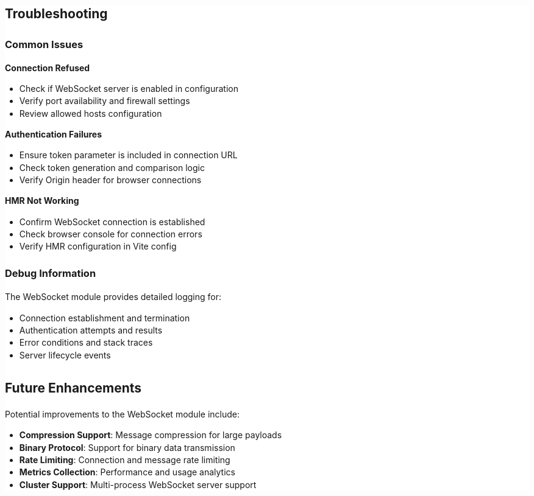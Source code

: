 ## Troubleshooting

### Common Issues

**Connection Refused**
- Check if WebSocket server is enabled in configuration
- Verify port availability and firewall settings
- Review allowed hosts configuration

**Authentication Failures**
- Ensure token parameter is included in connection URL
- Check token generation and comparison logic
- Verify Origin header for browser connections

**HMR Not Working**
- Confirm WebSocket connection is established
- Check browser console for connection errors
- Verify HMR configuration in Vite config

### Debug Information

The WebSocket module provides detailed logging for:
- Connection establishment and termination
- Authentication attempts and results
- Error conditions and stack traces
- Server lifecycle events

## Future Enhancements

Potential improvements to the WebSocket module include:

- **Compression Support**: Message compression for large payloads
- **Binary Protocol**: Support for binary data transmission
- **Rate Limiting**: Connection and message rate limiting
- **Metrics Collection**: Performance and usage analytics
- **Cluster Support**: Multi-process WebSocket server support